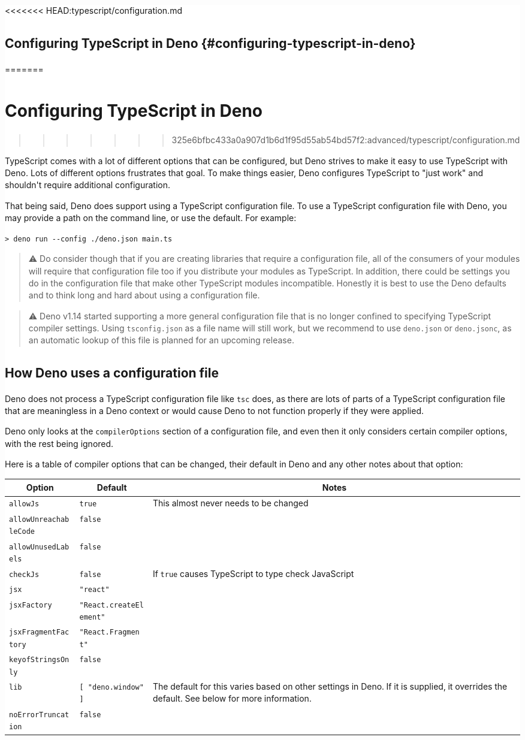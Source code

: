<<<<<<< HEAD:typescript/configuration.md
## Configuring TypeScript in Deno {#configuring-typescript-in-deno}
=======
# Configuring TypeScript in Deno
>>>>>>> 325e6bfbc433a0a907d1b6d1f95d55ab54bd57f2:advanced/typescript/configuration.md

TypeScript comes with a lot of different options that can be configured, but
Deno strives to make it easy to use TypeScript with Deno. Lots of different
options frustrates that goal. To make things easier, Deno configures TypeScript
to "just work" and shouldn't require additional configuration.

That being said, Deno does support using a TypeScript configuration file. To use
a TypeScript configuration file with Deno, you may provide a path on the command
line, or use the default. For example:

```
> deno run --config ./deno.json main.ts
```

> ⚠️ Do consider though that if you are creating libraries that require a
> configuration file, all of the consumers of your modules will require that
> configuration file too if you distribute your modules as TypeScript. In
> addition, there could be settings you do in the configuration file that make
> other TypeScript modules incompatible. Honestly it is best to use the Deno
> defaults and to think long and hard about using a configuration file.

> ⚠️ Deno v1.14 started supporting a more general configuration file that is no
> longer confined to specifying TypeScript compiler settings. Using
> `tsconfig.json` as a file name will still work, but we recommend to use
> `deno.json` or `deno.jsonc`, as an automatic lookup of this file is planned
> for an upcoming release.

## How Deno uses a configuration file

Deno does not process a TypeScript configuration file like `tsc` does, as there
are lots of parts of a TypeScript configuration file that are meaningless in a
Deno context or would cause Deno to not function properly if they were applied.

Deno only looks at the `compilerOptions` section of a configuration file, and
even then it only considers certain compiler options, with the rest being
ignored.

Here is a table of compiler options that can be changed, their default in Deno
and any other notes about that option:

| Option                           | Default                 | Notes                                                                                                                                     |
| -------------------------------- | ----------------------- | ----------------------------------------------------------------------------------------------------------------------------------------- |
| `allowJs`                        | `true`                  | This almost never needs to be changed                                                                                                     |
| `allowUnreachableCode`           | `false`                 |                                                                                                                                           |
| `allowUnusedLabels`              | `false`                 |                                                                                                                                           |
| `checkJs`                        | `false`                 | If `true` causes TypeScript to type check JavaScript                                                                                      |
| `jsx`                            | `"react"`               |                                                                                                                                           |
| `jsxFactory`                     | `"React.createElement"` |                                                                                                                                           |
| `jsxFragmentFactory`             | `"React.Fragment"`      |                                                                                                                                           |
| `keyofStringsOnly`               | `false`                 |                                                                                                                                           |
| `lib`                            | `[ "deno.window" ]`     | The default for this varies based on other settings in Deno. If it is supplied, it overrides the default. See below for more information. |
| `noErrorTruncation`              | `false`                 |                                                                                                                                           |